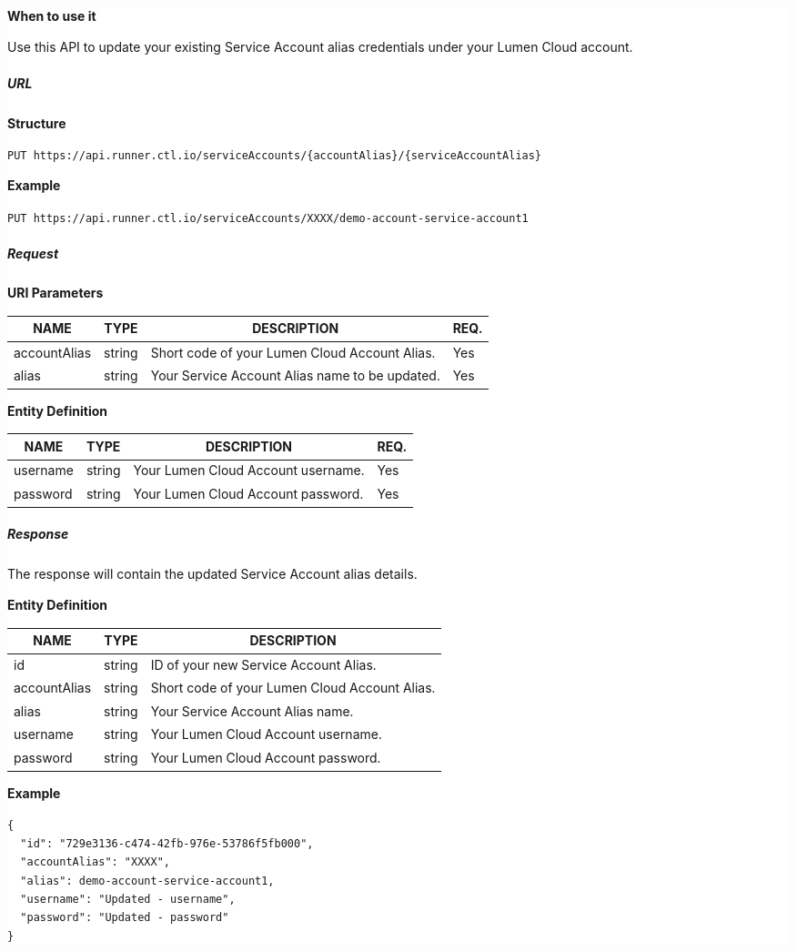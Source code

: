 **When to use it**

Use this API to update your existing Service Account alias credentials under your Lumen Cloud account.

##### URL
**Structure**

`PUT https://api.runner.ctl.io/serviceAccounts/{accountAlias}/{serviceAccountAlias}`

**Example**

`PUT https://api.runner.ctl.io/serviceAccounts/XXXX/demo-account-service-account1`

##### Request
**URI Parameters**

| NAME | TYPE |	DESCRIPTION	| REQ.|
| --- | --- | --- | --- |
| accountAlias |	string |	Short code of your Lumen Cloud Account Alias. |	Yes |
| alias |	string |	Your Service Account Alias name to be updated. |	Yes |

**Entity Definition**

| NAME | TYPE |	DESCRIPTION	| REQ.|
| --- | --- | --- | --- |
| username |	string |	Your Lumen Cloud Account username. |	Yes |
| password |	string |	Your Lumen Cloud Account password. |	Yes |

##### Response

The response will contain the updated Service Account alias details.

**Entity Definition**

| NAME | TYPE |	DESCRIPTION	|
| --- | --- | --- |
| id |	string |	ID of your new Service Account Alias. |
| accountAlias |	string |	Short code of your Lumen Cloud Account Alias. |
| alias |	string |	Your Service Account Alias name. |
| username |	string |	Your Lumen Cloud Account username. |
| password |	string |	Your Lumen Cloud Account password. |

**Example**

```
{
  "id": "729e3136-c474-42fb-976e-53786f5fb000",
  "accountAlias": "XXXX",
  "alias": demo-account-service-account1,
  "username": "Updated - username",
  "password": "Updated - password"
}
```
